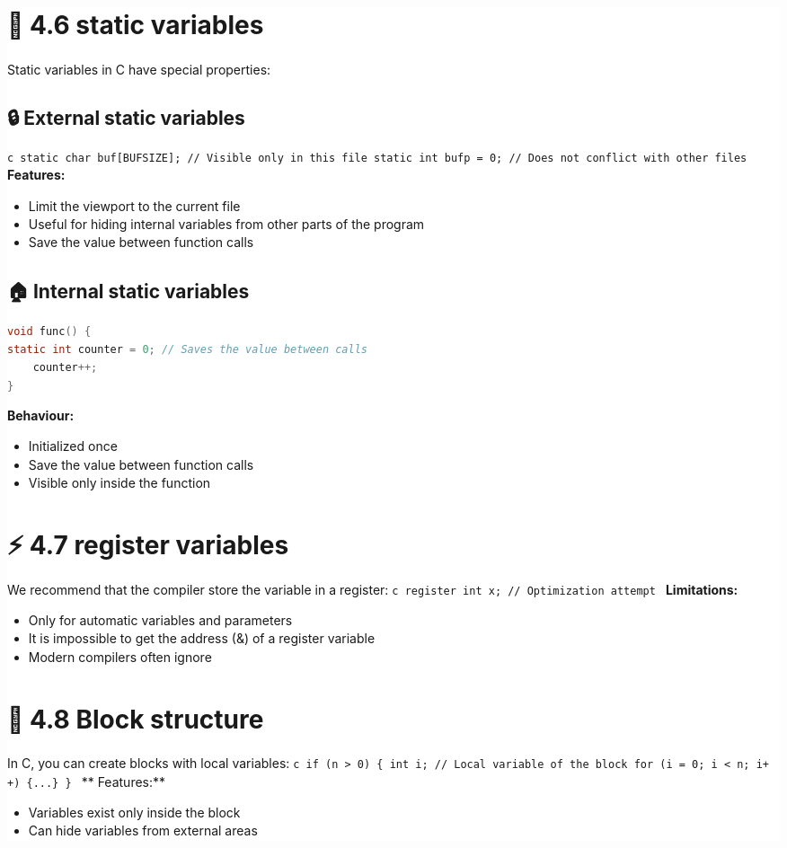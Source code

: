 # 🎯 **4.6 static variables**

Static variables in C have special properties:

## 🔒 **External static variables**
``c
static char buf[BUFSIZE]; // Visible only in this file
static int bufp = 0; // Does not conflict with other files
``
**Features:**
- Limit the viewport to the current file
- Useful for hiding internal variables from other parts of the program
- Save the value between function calls

## 🏠 **Internal static variables**
```c
void func() {
static int counter = 0; // Saves the value between calls
    counter++;
}
```
**Behaviour:**
- Initialized once
- Save the value between function calls
- Visible only inside the function

# ⚡ **4.7 register variables**

We recommend that the compiler store the variable in a register:
``c
register int x; // Optimization attempt
``
**Limitations:**
- Only for automatic variables and parameters
- It is impossible to get the address (&) of a register variable
- Modern compilers often ignore

# 🧱 **4.8 Block structure**

In C, you can create blocks with local variables:
``c
if (n > 0) {
    int i; // Local variable of the block
    for (i = 0; i < n; i++) {...}
}
``
** Features:**
- Variables exist only inside the block
- Can hide variables from external areas
